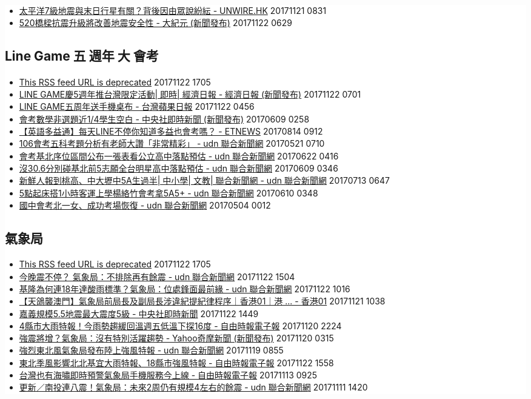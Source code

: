 - [太平洋7級地震與末日行星有關？背後因由眾說紛紜 - UNWIRE.HK](https://unwire.hk/2017/11/21/earthquake2018/fun-tech/ "太平洋7級地震與末日行星有關？背後因由眾說紛紜 - UNWIRE.HK") 20171121 0831
- [520橋樑抗震升級將改善地震安全性 - 大紀元 (新聞發布)](http://www.epochtimes.com/b5/17/11/22/n9879986.htm "520橋樑抗震升級將改善地震安全性 - 大紀元 (新聞發布)") 20171122 0629

## Line Game 五 週年 大 會考


- [This RSS feed URL is deprecated](0 "This RSS feed URL is deprecated") 20171122 1705
- [LINE GAME慶5週年推台灣限定活動| 即時| 經濟日報 - 經濟日報 (新聞發布)](https://money.udn.com/money/story/5641/2833389 "LINE GAME慶5週年推台灣限定活動| 即時| 經濟日報 - 經濟日報 (新聞發布)") 20171122 0701
- [LINE GAME五周年送手機桌布 - 台灣蘋果日報](https://tw.appledaily.com/new/realtime/20171122/1245802/ "LINE GAME五周年送手機桌布 - 台灣蘋果日報") 20171122 0456
- [會考數學非選題近1/4學生空白 - 中央社即時新聞 (新聞發布)](http://www.cna.com.tw/news/ahel/201706090081-1.aspx "會考數學非選題近1/4學生空白 - 中央社即時新聞 (新聞發布)") 20170609 0258
- [【英語多益通】每天LINE不停你知道多益也會考嗎？ - ETNEWS](https://www.ettoday.net/news/20170814/988705.htm?t=%E3%80%90%E8%8B%B1%E8%AA%9E%E5%A4%9A%E7%9B%8A%E9%80%9A%E3%80%91%E6%AF%8F%E5%A4%A9LINE%E4%B8%8D%E5%81%9C%E3%80%80%E4%BD%A0%E7%9F%A5%E9%81%93%E5%A4%9A%E7%9B%8A%E4%B9%9F%E6%9C%83%E8%80%83%E5%97%8E%EF%BC%9F "【英語多益通】每天LINE不停你知道多益也會考嗎？ - ETNEWS") 20170814 0912
- [106會考五科考題分析有老師大讚「非常精彩」 - udn 聯合新聞網](https://udn.com/news/plus/9395/2475952 "106會考五科考題分析有老師大讚「非常精彩」 - udn 聯合新聞網") 20170521 0710
- [會考基北序位區間公布一張表看公立高中落點預估 - udn 聯合新聞網](https://udn.com/news/story/7314/2539555 "會考基北序位區間公布一張表看公立高中落點預估 - udn 聯合新聞網") 20170622 0416
- [沒30.6分別碰基北前5志願全台明星高中落點預估 - udn 聯合新聞網](https://udn.com/news/story/7314/2513697 "沒30.6分別碰基北前5志願全台明星高中落點預估 - udn 聯合新聞網") 20170609 0346
- [新鮮人報到桃高、中大壢中5A生過半| 中小學| 文教| 聯合新聞網 - udn 聯合新聞網](https://udn.com/news/story/7324/2581196 "新鮮人報到桃高、中大壢中5A生過半| 中小學| 文教| 聯合新聞網 - udn 聯合新聞網") 20170713 0647
- [5點起床搭1小時客運上學楊絡竹會考拿5A5+ - udn 聯合新聞網](https://udn.com/news/plus/9410/2515094 "5點起床搭1小時客運上學楊絡竹會考拿5A5+ - udn 聯合新聞網") 20170610 0348
- [國中會考北一女、成功考場恢復 - udn 聯合新聞網](https://udn.com/news/plus/9395/2441467 "國中會考北一女、成功考場恢復 - udn 聯合新聞網") 20170504 0012

## 氣象局


- [This RSS feed URL is deprecated](0 "This RSS feed URL is deprecated") 20171122 1705
- [今晚震不停？ 氣象局：不排除再有餘震 - udn 聯合新聞網](https://udn.com/news/story/7266/2834533 "今晚震不停？ 氣象局：不排除再有餘震 - udn 聯合新聞網") 20171122 1504
- [基隆為何連18年達酸雨標準？氣象局：位處鋒面最前緣 - udn 聯合新聞網](https://udn.com/news/story/7328/2833876 "基隆為何連18年達酸雨標準？氣象局：位處鋒面最前緣 - udn 聯合新聞網") 20171122 1016
- [【天鴿襲澳門】氣象局前局長及副局長涉違紀提紀律程序｜香港01｜港 ... - 香港01](https://www.hk01.com/%E6%B8%AF%E8%81%9E/135315/-%E5%A4%A9%E9%B4%BF%E8%A5%B2%E6%BE%B3%E9%96%80-%E6%B0%A3%E8%B1%A1%E5%B1%80%E5%89%8D%E5%B1%80%E9%95%B7%E5%8F%8A%E5%89%AF%E5%B1%80%E9%95%B7%E6%B6%89%E9%81%95%E7%B4%80-%E6%8F%90%E7%B4%80%E5%BE%8B%E7%A8%8B%E5%BA%8F "【天鴿襲澳門】氣象局前局長及副局長涉違紀提紀律程序｜香港01｜港 ... - 香港01") 20171121 1038
- [嘉義規模5.5地震最大震度5級 - 中央社即時新聞](http://www.cna.com.tw/news/firstnews/201711225007-1.aspx "嘉義規模5.5地震最大震度5級 - 中央社即時新聞") 20171122 1449
- [4縣市大雨特報！今雨勢趨緩回溫週五低溫下探16度 - 自由時報電子報](http://news.ltn.com.tw/news/life/breakingnews/2259737 "4縣市大雨特報！今雨勢趨緩回溫週五低溫下探16度 - 自由時報電子報") 20171120 2224
- [強震將增？氣象局：沒有特別活躍趨勢 - Yahoo奇摩新聞 (新聞發布)](https://tw.news.yahoo.com/%E5%BC%B7%E9%9C%87%E5%B0%87%E5%A2%9E-%E6%B0%A3%E8%B1%A1%E5%B1%80-%E6%B2%92%E6%9C%89%E7%89%B9%E5%88%A5%E6%B4%BB%E8%BA%8D%E8%B6%A8%E5%8B%A2-010213349.html "強震將增？氣象局：沒有特別活躍趨勢 - Yahoo奇摩新聞 (新聞發布)") 20171120 0315
- [強烈東北風氣象局發布陸上強風特報 - udn 聯合新聞網](https://www.udn.com/news/story/7266/2827805 "強烈東北風氣象局發布陸上強風特報 - udn 聯合新聞網") 20171119 0855
- [東北季風影響北北基宜大雨特報、18縣市強風特報 - 自由時報電子報](http://news.ltn.com.tw/news/life/breakingnews/2261937 "東北季風影響北北基宜大雨特報、18縣市強風特報 - 自由時報電子報") 20171122 1558
- [台灣也有海嘯即時預警氣象局手機服務今上線 - 自由時報電子報](http://news.ltn.com.tw/news/life/breakingnews/2252305 "台灣也有海嘯即時預警氣象局手機服務今上線 - 自由時報電子報") 20171113 0925
- [更新／南投連八震！氣象局：未來2周仍有規模4左右的餘震 - udn 聯合新聞網](https://udn.com/news/story/7266/2812985 "更新／南投連八震！氣象局：未來2周仍有規模4左右的餘震 - udn 聯合新聞網") 20171111 1420
